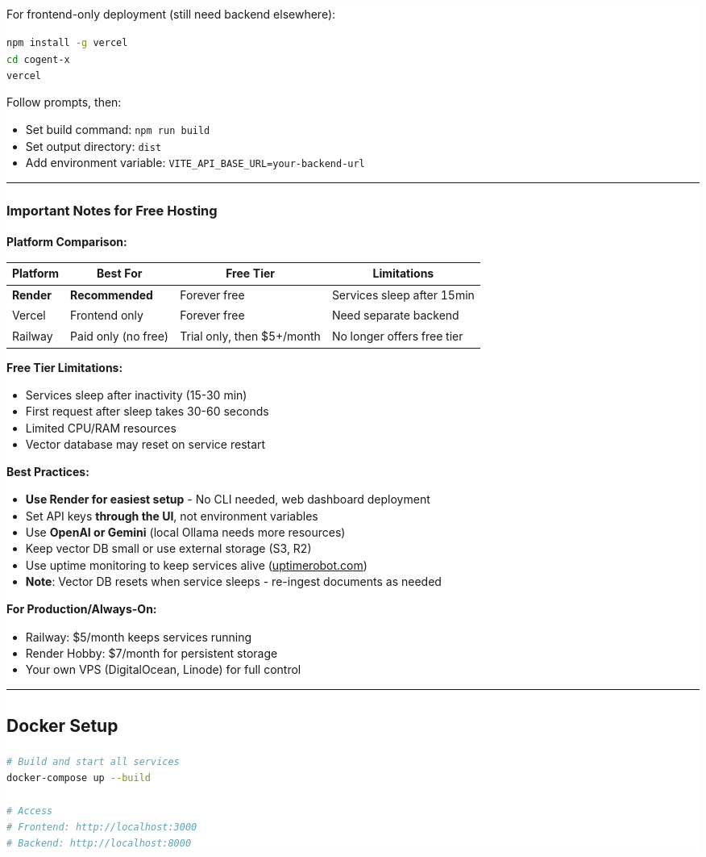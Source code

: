 For frontend-only deployment (still need backend elsewhere):

```bash
npm install -g vercel
cd cogent-x
vercel
```

Follow prompts, then:

- Set build command: `npm run build`
- Set output directory: `dist`
- Add environment variable: `VITE_API_BASE_URL=your-backend-url`

---

### Important Notes for Free Hosting

**Platform Comparison:**

| Platform   | Best For            | Free Tier                  | Limitations                |
| ---------- | ------------------- | -------------------------- | -------------------------- |
| **Render** | **Recommended**     | Forever free               | Services sleep after 15min |
| Vercel     | Frontend only       | Forever free               | Need separate backend      |
| Railway    | Paid only (no free) | Trial only, then $5+/month | No longer offers free tier |

**Free Tier Limitations:**

- Services sleep after inactivity (15-30 min)
- First request after sleep takes 30-60 seconds
- Limited CPU/RAM resources
- Vector database may reset on service restart

**Best Practices:**

- **Use Render for easiest setup** - No CLI needed, web dashboard deployment
- Set API keys **through the UI**, not environment variables
- Use **OpenAI or Gemini** (local Ollama needs more resources)
- Keep vector DB small or use external storage (S3, R2)
- Use uptime monitoring to keep services alive ([uptimerobot.com](https://uptimerobot.com))
- **Note**: Vector DB resets when service sleeps - re-ingest documents as needed

**For Production/Always-On:**

- Railway: $5/month keeps services running
- Render Hobby: $7/month for persistent storage
- Your own VPS (DigitalOcean, Linode) for full control

---

## Docker Setup

```bash
# Build and start all services
docker-compose up --build

# Access
# Frontend: http://localhost:3000
# Backend: http://localhost:8000
```
